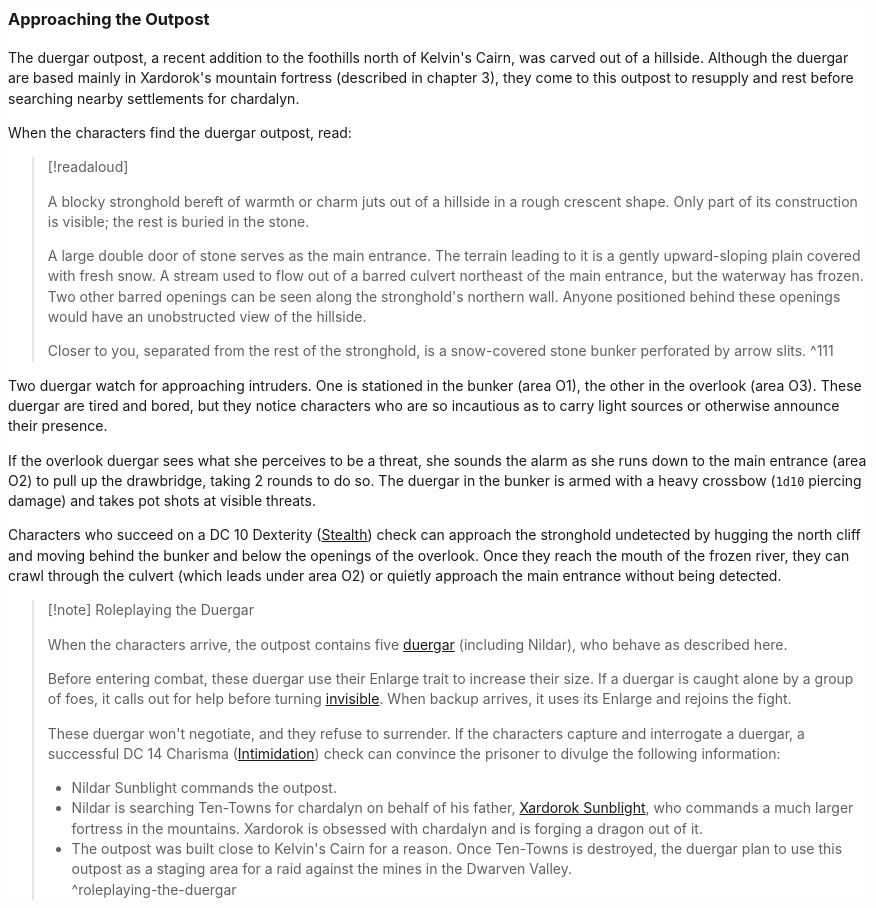### Approaching the Outpost

The duergar outpost, a recent addition to the foothills north of Kelvin's Cairn, was carved out of a hillside. Although the duergar are based mainly in Xardorok's mountain fortress (described in chapter 3), they come to this outpost to resupply and rest before searching nearby settlements for chardalyn.

When the characters find the duergar outpost, read:

> [!readaloud] 
> 
> A blocky stronghold bereft of warmth or charm juts out of a hillside in a rough crescent shape. Only part of its construction is visible; the rest is buried in the stone.
> 
> A large double door of stone serves as the main entrance. The terrain leading to it is a gently upward-sloping plain covered with fresh snow. A stream used to flow out of a barred culvert northeast of the main entrance, but the waterway has frozen. Two other barred openings can be seen along the stronghold's northern wall. Anyone positioned behind these openings would have an unobstructed view of the hillside.
> 
> Closer to you, separated from the rest of the stronghold, is a snow-covered stone bunker perforated by arrow slits.
^111

Two duergar watch for approaching intruders. One is stationed in the bunker (area O1), the other in the overlook (area O3). These duergar are tired and bored, but they notice characters who are so incautious as to carry light sources or otherwise announce their presence.

If the overlook duergar sees what she perceives to be a threat, she sounds the alarm as she runs down to the main entrance (area O2) to pull up the drawbridge, taking 2 rounds to do so. The duergar in the bunker is armed with a heavy crossbow (`1d10` piercing damage) and takes pot shots at visible threats.

Characters who succeed on a DC 10 Dexterity ([Stealth](/3-Mechanics/CLI/rules/skills.md#Stealth)) check can approach the stronghold undetected by hugging the north cliff and moving behind the bunker and below the openings of the overlook. Once they reach the mouth of the frozen river, they can crawl through the culvert (which leads under area O2) or quietly approach the main entrance without being detected.

> [!note] Roleplaying the Duergar
> 
> When the characters arrive, the outpost contains five [duergar](/3-Mechanics/CLI/bestiary/humanoid/duergar.md) (including Nildar), who behave as described here.
> 
> Before entering combat, these duergar use their Enlarge trait to increase their size. If a duergar is caught alone by a group of foes, it calls out for help before turning [invisible](/3-Mechanics/CLI/rules/conditions.md#invisible). When backup arrives, it uses its Enlarge and rejoins the fight.
> 
> These duergar won't negotiate, and they refuse to surrender. If the characters capture and interrogate a duergar, a successful DC 14 Charisma ([Intimidation](/3-Mechanics/CLI/rules/skills.md#Intimidation)) check can convince the prisoner to divulge the following information:
> 
> - Nildar Sunblight commands the outpost.  
> - Nildar is searching Ten-Towns for chardalyn on behalf of his father, [Xardorok Sunblight](/3-Mechanics/CLI/bestiary/npc/xardorok-sunblight-idrotf.md), who commands a much larger fortress in the mountains. Xardorok is obsessed with chardalyn and is forging a dragon out of it.  
> - The outpost was built close to Kelvin's Cairn for a reason. Once Ten-Towns is destroyed, the duergar plan to use this outpost as a staging area for a raid against the mines in the Dwarven Valley.  
^roleplaying-the-duergar
